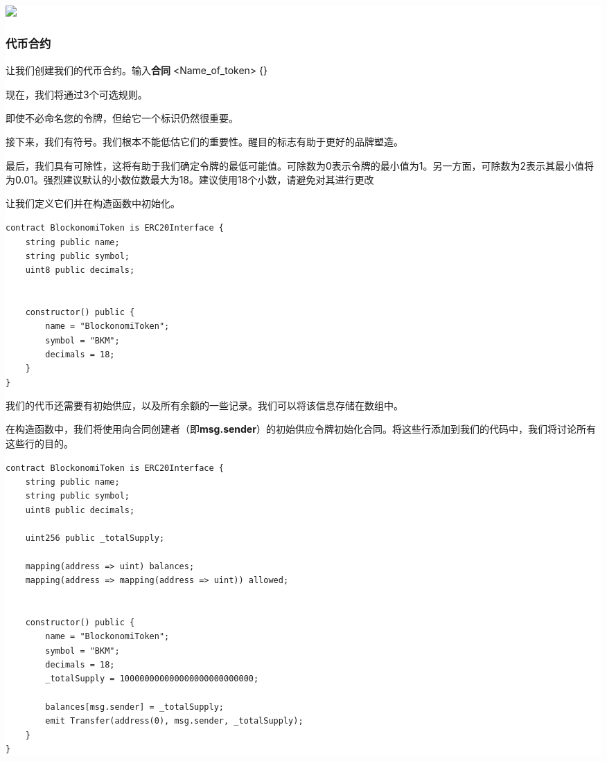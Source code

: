 ![](https://blockonomi-9fcd.kxcdn.com/wp-content/uploads/2020/01/Picture3.png)

### 代币合约

让我们创建我们的代币合约。输入**合同** &lt;Name\_of\_token&gt; {}

现在，我们将通过3个可选规则。

即使不必命名您的令牌，但给它一个标识仍然很重要。

接下来，我们有符号。我们根本不能低估它们的重要性。醒目的标志有助于更好的品牌塑造。

最后，我们具有可除性，这将有助于我们确定令牌的最低可能值。可除数为0表示令牌的最小值为1。另一方面，可除数为2表示其最小值将为0.01。强烈建议默认的小数位数最大为18。建议使用18个小数，请避免对其进行更改

让我们定义它们并在构造函数中初始化。

```text
contract BlockonomiToken is ERC20Interface {
    string public name;
    string public symbol;
    uint8 public decimals; 
    

    constructor() public {
        name = "BlockonomiToken";
        symbol = "BKM";
        decimals = 18;
    }
}
```

我们的代币还需要有初始供应，以及所有余额的一些记录。我们可以将该信息存储在数组中。

在构造函数中，我们将使用向合同创建者（即**msg.sender**）的初始供应令牌初始化合同。将这些行添加到我们的代码中，我们将讨论所有这些行的目的。

```text
contract BlockonomiToken is ERC20Interface {
    string public name;
    string public symbol;
    uint8 public decimals;
    
    uint256 public _totalSupply;
    
    mapping(address => uint) balances;
    mapping(address => mapping(address => uint)) allowed;
    

    constructor() public {
        name = "BlockonomiToken";
        symbol = "BKM";
        decimals = 18;
        _totalSupply = 100000000000000000000000000;
        
        balances[msg.sender] = _totalSupply;
        emit Transfer(address(0), msg.sender, _totalSupply);
    }
}
```
